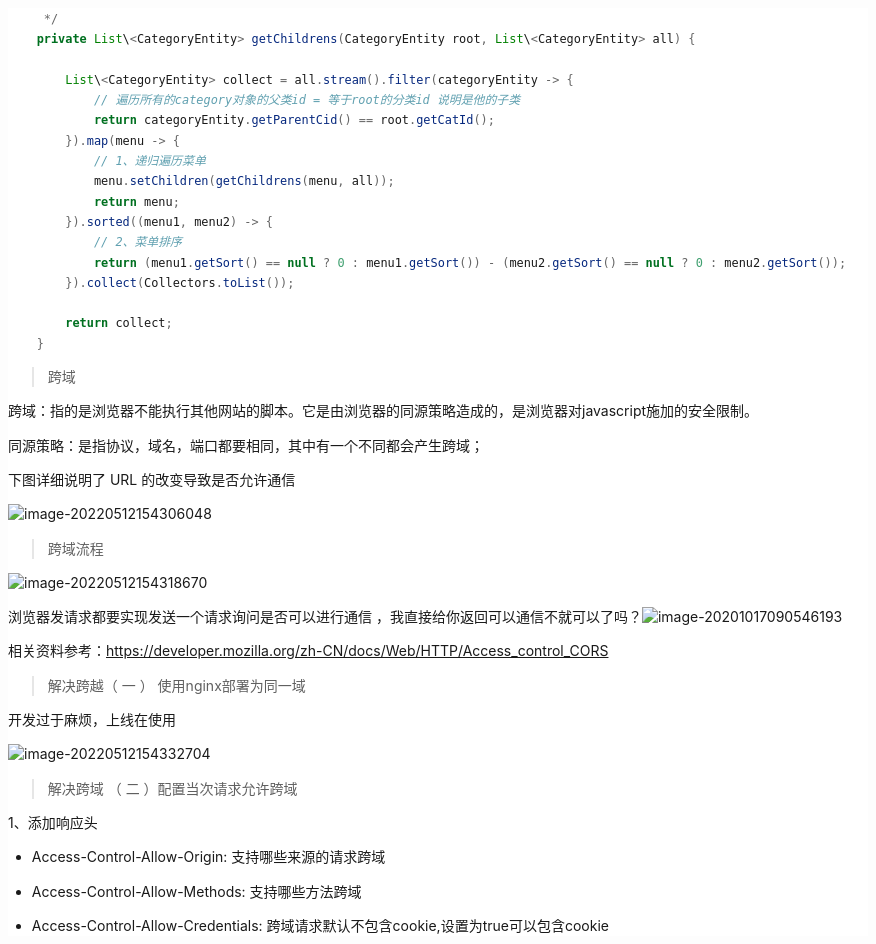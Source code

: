 ```java
     */
    private List\<CategoryEntity> getChildrens(CategoryEntity root, List\<CategoryEntity> all) {

        List\<CategoryEntity> collect = all.stream().filter(categoryEntity -> {
            // 遍历所有的category对象的父类id = 等于root的分类id 说明是他的子类
            return categoryEntity.getParentCid() == root.getCatId();
        }).map(menu -> {
            // 1、递归遍历菜单
            menu.setChildren(getChildrens(menu, all));
            return menu;
        }).sorted((menu1, menu2) -> {
            // 2、菜单排序
            return (menu1.getSort() == null ? 0 : menu1.getSort()) - (menu2.getSort() == null ? 0 : menu2.getSort());
        }).collect(Collectors.toList());

        return collect;
    }
```

> 跨域

跨域：指的是浏览器不能执行其他网站的脚本。它是由浏览器的同源策略造成的，是浏览器对javascript施加的安全限制。

同源策略：是指协议，域名，端口都要相同，其中有一个不同都会产生跨域；

下图详细说明了 URL  的改变导致是否允许通信

![image-20220512154306048](http://qnimg.gisfsde.com/work/image-20220512154306048.png)



> 跨域流程

![image-20220512154318670](http://qnimg.gisfsde.com/work/image-20220512154318670.png)

浏览器发请求都要实现发送一个请求询问是否可以进行通信 ，我直接给你返回可以通信不就可以了吗？![image-20201017090546193](http://qnimg.gisfsde.com/work/image-20201017090546193.png)



相关资料参考：https://developer.mozilla.org/zh-CN/docs/Web/HTTP/Access_control_CORS

> 解决跨越（ 一 ） 使用nginx部署为同一域

开发过于麻烦，上线在使用

![image-20220512154332704](http://qnimg.gisfsde.com/work/image-20220512154332704.png)

> 解决跨域 （ 二 ）配置当次请求允许跨域

1、添加响应头

- Access-Control-Allow-Origin: 支持哪些来源的请求跨域

- Access-Control-Allow-Methods: 支持哪些方法跨域

- Access-Control-Allow-Credentials: 跨域请求默认不包含cookie,设置为true可以包含cookie
